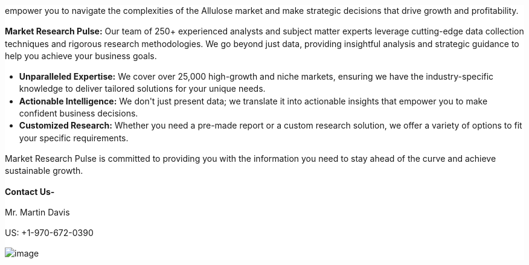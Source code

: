 empower you to navigate the complexities of the Allulose market and make strategic decisions that drive growth and profitability.</p><p><strong>Market Research Pulse:</strong>&nbsp;Our team of 250+ experienced analysts and subject matter experts leverage cutting-edge data collection techniques and rigorous research methodologies. We go beyond just data, providing insightful analysis and strategic guidance to help you achieve your business goals.</p><ul><li><strong>Unparalleled Expertise:</strong>&nbsp;We cover over 25,000 high-growth and niche markets, ensuring we have the industry-specific knowledge to deliver tailored solutions for your unique needs.</li><li><strong>Actionable Intelligence:</strong>&nbsp;We don't just present data; we translate it into actionable insights that empower you to make confident business decisions.</li><li><strong>Customized Research:</strong>&nbsp;Whether you need a pre-made report or a custom research solution, we offer a variety of options to fit your specific requirements.</li></ul><p>Market Research Pulse is committed to providing you with the information you need to stay ahead of the curve and achieve sustainable growth.</p><p><strong>Contact Us-</strong></p><p>Mr. Martin Davis</p><p>US: +1-970-672-0390</p>
![image](https://github.com/user-attachments/assets/042d2357-59d2-4adf-8275-9018b6c96fa9)
